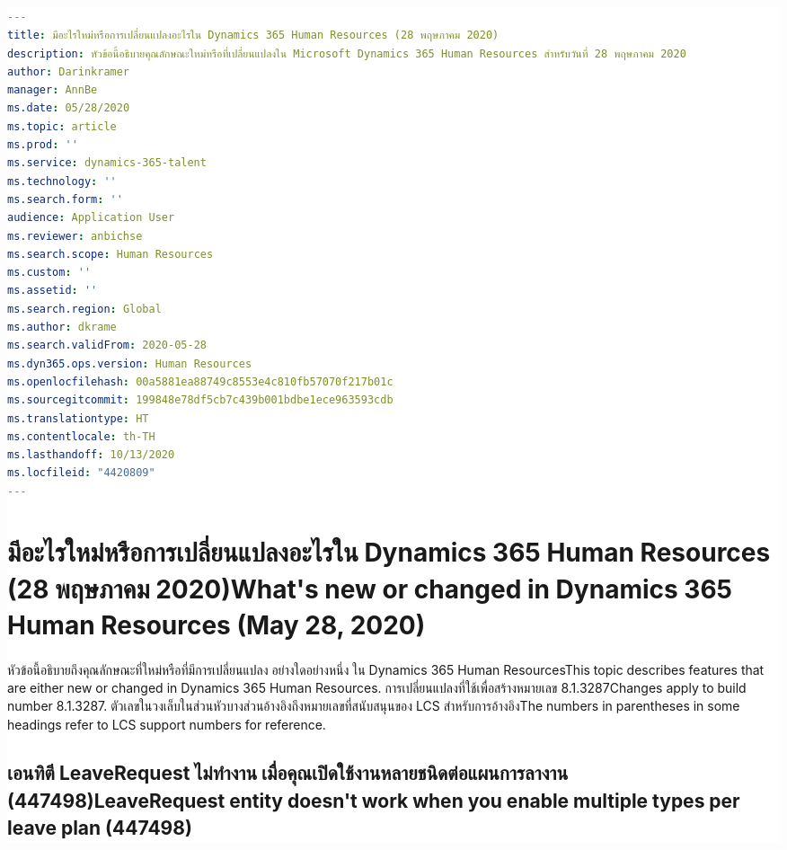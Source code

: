 ```yaml
---
title: มีอะไรใหม่หรือการเปลี่ยนแปลงอะไรใน Dynamics 365 Human Resources (28 พฤษภาคม 2020)
description: หัวข้อนี้อธิบายคุณลักษณะใหม่หรือที่เปลี่ยนแปลงใน Microsoft Dynamics 365 Human Resources สำหรับวันที่ 28 พฤษภาคม 2020
author: Darinkramer
manager: AnnBe
ms.date: 05/28/2020
ms.topic: article
ms.prod: ''
ms.service: dynamics-365-talent
ms.technology: ''
ms.search.form: ''
audience: Application User
ms.reviewer: anbichse
ms.search.scope: Human Resources
ms.custom: ''
ms.assetid: ''
ms.search.region: Global
ms.author: dkrame
ms.search.validFrom: 2020-05-28
ms.dyn365.ops.version: Human Resources
ms.openlocfilehash: 00a5881ea88749c8553e4c810fb57070f217b01c
ms.sourcegitcommit: 199848e78df5cb7c439b001bdbe1ece963593cdb
ms.translationtype: HT
ms.contentlocale: th-TH
ms.lasthandoff: 10/13/2020
ms.locfileid: "4420809"
---
```

# <a name="whats-new-or-changed-in-dynamics-365-human-resources-may-28-2020"></a><span data-ttu-id="e94bf-103">มีอะไรใหม่หรือการเปลี่ยนแปลงอะไรใน Dynamics 365 Human Resources (28 พฤษภาคม 2020)</span><span class="sxs-lookup"><span data-stu-id="e94bf-103">What's new or changed in Dynamics 365 Human Resources (May 28, 2020)</span></span>

<span data-ttu-id="e94bf-104">หัวข้อนี้อธิบายถึงคุณลักษณะที่ใหม่หรือที่มีการเปลี่ยนแปลง อย่างใดอย่างหนึ่ง ใน Dynamics 365 Human Resources</span><span class="sxs-lookup"><span data-stu-id="e94bf-104">This topic describes features that are either new or changed in Dynamics 365 Human Resources.</span></span> <span data-ttu-id="e94bf-105">การเปลี่ยนแปลงที่ใช้เพื่อสร้างหมายเลข 8.1.3287</span><span class="sxs-lookup"><span data-stu-id="e94bf-105">Changes apply to build number 8.1.3287.</span></span> <span data-ttu-id="e94bf-106">ตัวเลขในวงเล็บในส่วนหัวบางส่วนอ้างอิงถึงหมายเลขที่สนับสนุนของ LCS สำหรับการอ้างอิง</span><span class="sxs-lookup"><span data-stu-id="e94bf-106">The numbers in parentheses in some headings refer to LCS support numbers for reference.</span></span>

## <a name="leaverequest-entity-doesnt-work-when-you-enable-multiple-types-per-leave-plan-447498"></a><span data-ttu-id="e94bf-107">เอนทิตี LeaveRequest ไม่ทำงาน เมื่อคุณเปิดใช้งานหลายชนิดต่อแผนการลางาน (447498)</span><span class="sxs-lookup"><span data-stu-id="e94bf-107">LeaveRequest entity doesn't work when you enable multiple types per leave plan (447498)</span></span>

